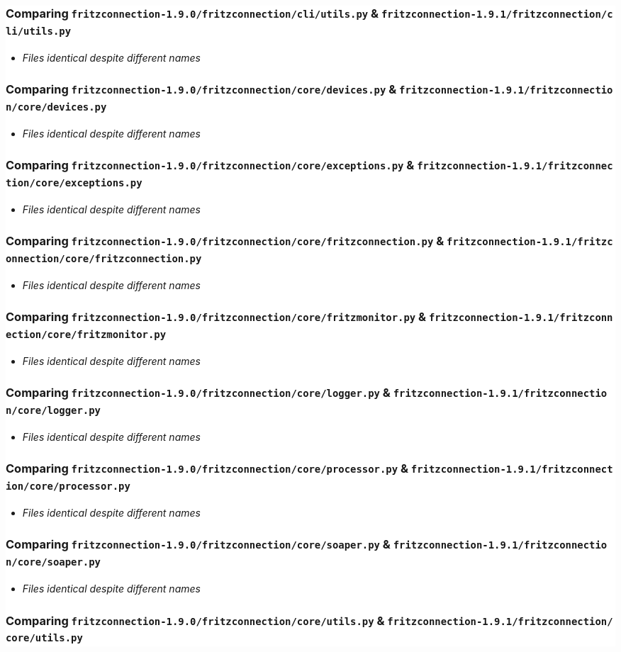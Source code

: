 ### Comparing `fritzconnection-1.9.0/fritzconnection/cli/utils.py` & `fritzconnection-1.9.1/fritzconnection/cli/utils.py`

 * *Files identical despite different names*

### Comparing `fritzconnection-1.9.0/fritzconnection/core/devices.py` & `fritzconnection-1.9.1/fritzconnection/core/devices.py`

 * *Files identical despite different names*

### Comparing `fritzconnection-1.9.0/fritzconnection/core/exceptions.py` & `fritzconnection-1.9.1/fritzconnection/core/exceptions.py`

 * *Files identical despite different names*

### Comparing `fritzconnection-1.9.0/fritzconnection/core/fritzconnection.py` & `fritzconnection-1.9.1/fritzconnection/core/fritzconnection.py`

 * *Files identical despite different names*

### Comparing `fritzconnection-1.9.0/fritzconnection/core/fritzmonitor.py` & `fritzconnection-1.9.1/fritzconnection/core/fritzmonitor.py`

 * *Files identical despite different names*

### Comparing `fritzconnection-1.9.0/fritzconnection/core/logger.py` & `fritzconnection-1.9.1/fritzconnection/core/logger.py`

 * *Files identical despite different names*

### Comparing `fritzconnection-1.9.0/fritzconnection/core/processor.py` & `fritzconnection-1.9.1/fritzconnection/core/processor.py`

 * *Files identical despite different names*

### Comparing `fritzconnection-1.9.0/fritzconnection/core/soaper.py` & `fritzconnection-1.9.1/fritzconnection/core/soaper.py`

 * *Files identical despite different names*

### Comparing `fritzconnection-1.9.0/fritzconnection/core/utils.py` & `fritzconnection-1.9.1/fritzconnection/core/utils.py`
